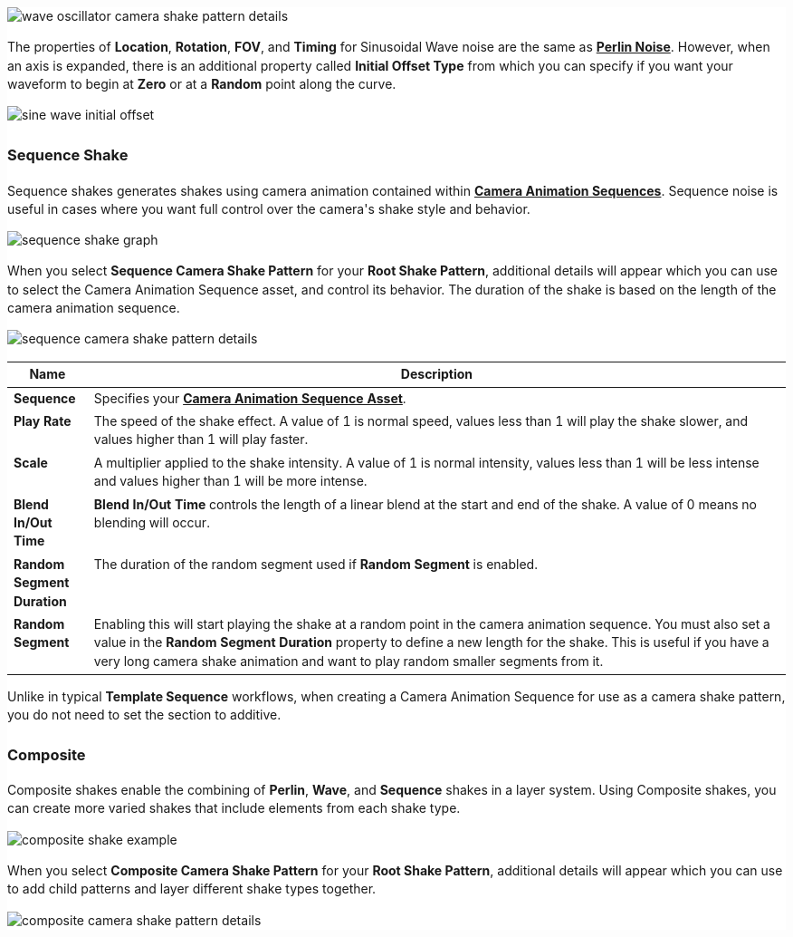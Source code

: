 ![wave oscillator camera shake pattern details](https://d1iv7db44yhgxn.cloudfront.net/documentation/images/d8cf3fd7-a42e-47b0-8c83-145407eb20ae/wavedetails.png)

The properties of **Location**, **Rotation**, **FOV**, and **Timing** for Sinusoidal Wave noise are the same as [**Perlin Noise**](/documentation/en-us/unreal-engine/camera-shakes-in-unreal-engine#perlinnoise). However, when an axis is expanded, there is an additional property called **Initial Offset Type** from which you can specify if you want your waveform to begin at **Zero** or at a **Random** point along the curve.

![sine wave initial offset](https://d1iv7db44yhgxn.cloudfront.net/documentation/images/318b5271-42aa-401f-ba2b-8ad8e7506ec9/waveoffset.png)

### Sequence Shake

Sequence shakes generates shakes using camera animation contained within [**Camera Animation Sequences**](/documentation/en-us/unreal-engine/template-sequences-in-unreal-engine#cameraanimationsequence). Sequence noise is useful in cases where you want full control over the camera's shake style and behavior.

![sequence shake graph](https://d1iv7db44yhgxn.cloudfront.net/documentation/images/071271cb-4414-4de2-9319-1618d3476b49/cenoise.png)

When you select **Sequence Camera Shake Pattern** for your **Root Shake Pattern**, additional details will appear which you can use to select the Camera Animation Sequence asset, and control its behavior. The duration of the shake is based on the length of the camera animation sequence.

![sequence camera shake pattern details](https://d1iv7db44yhgxn.cloudfront.net/documentation/images/2dc9ff1a-8830-4268-bdda-22efbcdb9147/sequenceshakedetails.png)

| Name | Description |
| --- | --- |
| **Sequence** | Specifies your [**Camera Animation Sequence Asset**](/documentation/en-us/unreal-engine/template-sequences-in-unreal-engine#cameraanimationsequence). |
| **Play Rate** | The speed of the shake effect. A value of 1 is normal speed, values less than 1 will play the shake slower, and values higher than 1 will play faster. |
| **Scale** | A multiplier applied to the shake intensity. A value of 1 is normal intensity, values less than 1 will be less intense and values higher than 1 will be more intense. |
| **Blend In/Out Time** | **Blend In/Out Time** controls the length of a linear blend at the start and end of the shake. A value of 0 means no blending will occur. |
| **Random Segment Duration** | The duration of the random segment used if **Random Segment** is enabled. |
| **Random Segment** | Enabling this will start playing the shake at a random point in the camera animation sequence. You must also set a value in the **Random Segment Duration** property to define a new length for the shake. This is useful if you have a very long camera shake animation and want to play random smaller segments from it. |

Unlike in typical **Template Sequence** workflows, when creating a Camera Animation Sequence for use as a camera shake pattern, you do not need to set the section to additive.

### Composite

Composite shakes enable the combining of **Perlin**, **Wave**, and **Sequence** shakes in a layer system. Using Composite shakes, you can create more varied shakes that include elements from each shake type.

![composite shake example](https://d1iv7db44yhgxn.cloudfront.net/documentation/images/68716c19-8249-4435-a782-c84f012ff8e1/compositeexample.gif)

When you select **Composite Camera Shake Pattern** for your **Root Shake Pattern**, additional details will appear which you can use to add child patterns and layer different shake types together.

![composite camera shake pattern details](https://d1iv7db44yhgxn.cloudfront.net/documentation/images/7cde753f-0fc7-4c1c-8bb9-8bc53f39c97d/compositedetails.png)
